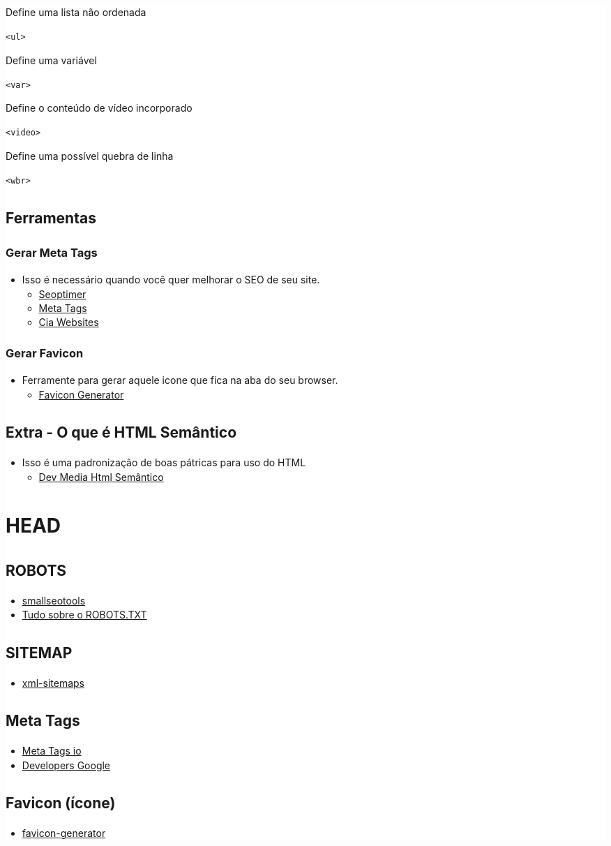 
Define uma lista não ordenada
```
<ul>
```


Define uma variável
```
<var>
```


Define o conteúdo de vídeo incorporado
```
<video>
```


Define uma possível quebra de linha
```
<wbr>
```

## Ferramentas
### Gerar Meta Tags 
- Isso é necessário quando você quer melhorar o SEO de seu site.
    - [Seoptimer](https://www.seoptimer.com/meta-tag-generator?origem=https://www.youtube.com/channel/UC_TXbxNKS3aU-_EwFcgCYjA)
    - [Meta Tags](https://metatags.io?origem=https://www.youtube.com/channel/UC_TXbxNKS3aU-_EwFcgCYjA)
    - [Cia Websites](https://www.ciawebsites.com.br/ferramentas-de-seo/gerador-de-meta-tags/#meta-tags-wrapper?origem=https://www.youtube.com/channel/UC_TXbxNKS3aU-_EwFcgCYjA)
### Gerar Favicon 
- Ferramente para gerar aquele icone que fica na aba do seu browser.
    - [Favicon Generator](https://www.favicon-generator.org)

## Extra - O que é HTML Semântico
- Isso é uma padronização de boas pátricas para uso do HTML
    - [Dev Media Html Semântico](https://www.devmedia.com.br/html-semantico-conheca-os-elementos-semanticos-da-html5/38065?origem=https://www.youtube.com/channel/UC_TXbxNKS3aU-_EwFcgCYjA)

# HEAD

## ROBOTS
- [smallseotools](https://smallseotools.com/pt/robots-txt-generator/)
- [Tudo sobre o ROBOTS.TXT](https://developers.google.com/search/docs/advanced/robots/create-robots-txt)

## SITEMAP
- [xml-sitemaps](https://www.xml-sitemaps.com)

## Meta Tags 
- [Meta Tags io](https://metatags.io)
- [Developers Google](https://developers.google.com/search/docs/advanced/crawling/special-tags?hl=pt-br)

## Favicon (ícone)
- [favicon-generator](https://www.favicon-generator.org)


